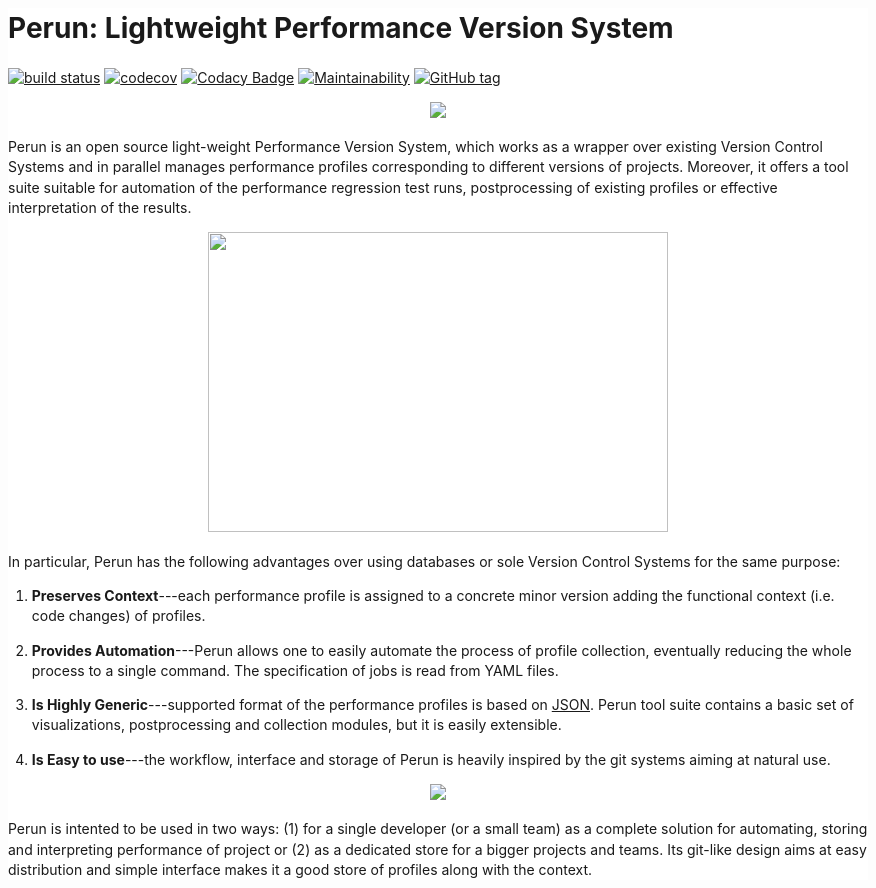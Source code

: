 Perun: Lightweight Performance Version System
=============================================

[![build status](https://github.com/Perfexionists/perun/actions/workflows/ubuntu.yml/badge.svg)](https://github.com/Perfexionists/perun/actions)
[![codecov](https://codecov.io/gh/Perfexionists/perun/graph/badge.svg?token=3x4Luodr84)](https://codecov.io/gh/Perfexionists/perun)
[![Codacy Badge](https://app.codacy.com/project/badge/Grade/a704486b4679442cb2a53173475f79ca)](https://app.codacy.com/gh/Perfexionists/perun/dashboard?utm_source=gh&utm_medium=referral&utm_content=&utm_campaign=Badge_grade)
[![Maintainability](https://api.codeclimate.com/v1/badges/1e47ad63527d8d2e14c3/maintainability)](https://codeclimate.com/github/Perfexionists/perun/maintainability)
[![GitHub tag](https://img.shields.io/github/tag/Perfexionists/perun.svg)](https://github.com/Perfexionists/perun)


<p align="center">
  <img src="figs/perun-logo.png">
</p>

Perun is an open source light-weight Performance Version System, which works as a wrapper over
existing Version Control Systems and in parallel manages performance profiles corresponding to
different versions of projects. Moreover, it offers a tool suite suitable for automation of the
performance regression test runs, postprocessing of existing profiles or effective interpretation of
the results.

<p align="center">
  <img width="460" height="300" src="figs/perun-vs-vcs.svg">
</p>

In particular, Perun has the following advantages over using databases or sole Version Control
Systems for the same purpose:

  1.  **Preserves Context**---each performance profile is assigned to a concrete
      minor version adding the functional context (i.e. code changes) of profiles.
      
  2.  **Provides Automation**---Perun allows one to easily automate the process
      of profile collection, eventually reducing the whole process to a
      single command. The specification of jobs is read from YAML files.
      
  3.  **Is Highly Generic**---supported format of the performance profiles is
      based on [JSON](https://www.json.org/). Perun tool suite 
      contains a basic set of visualizations, postprocessing and 
      collection modules, but it is easily extensible.
      
  4.  **Is Easy to use**---the workflow, interface and storage of Perun is
      heavily inspired by the git systems aiming at natural use. 

<p align="center">
  <img src="figs/perun-flow.svg">
</p>

Perun is intented to be used in two ways: (1) for a single developer (or a small team) as a complete
solution for automating, storing and interpreting performance of project or (2) as a dedicated store
for a bigger projects and teams. Its git-like design aims at easy distribution and simple interface
makes it a good store of profiles along with the context.
